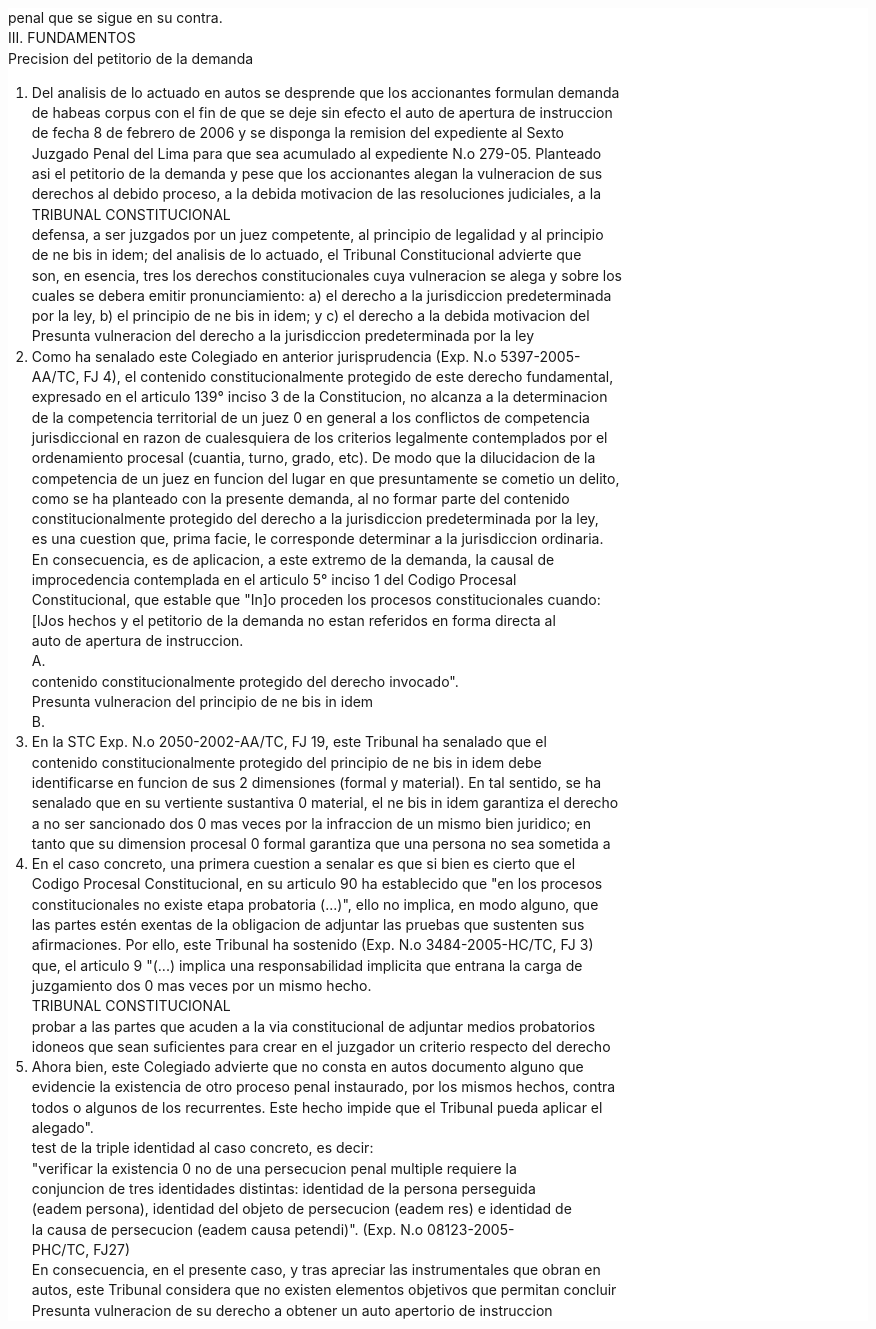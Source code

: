 penal que se sigue en su contra.  
III. FUNDAMENTOS  
Precision del petitorio de la demanda  
1. Del analisis de lo actuado en autos se desprende que los accionantes formulan demanda  
de habeas corpus con el fin de que se deje sin efecto el auto de apertura de instruccion  
de fecha 8 de febrero de 2006 y se disponga la remision del expediente al Sexto  
Juzgado Penal del Lima para que sea acumulado al expediente N.o 279-05. Planteado  
asi el petitorio de la demanda y pese que los accionantes alegan la vulneracion de sus  
derechos al debido proceso, a la debida motivacion de las resoluciones judiciales, a la  
TRIBUNAL CONSTITUCIONAL  
defensa, a ser juzgados por un juez competente, al principio de legalidad y al principio  
de ne bis in idem; del analisis de lo actuado, el Tribunal Constitucional advierte que  
son, en esencia, tres los derechos constitucionales cuya vulneracion se alega y sobre los  
cuales se debera emitir pronunciamiento: a) el derecho a la jurisdiccion predeterminada  
por la ley, b) el principio de ne bis in idem; y c) el derecho a la debida motivacion del  
Presunta vulneracion del derecho a la jurisdiccion predeterminada por la ley  
2. Como ha senalado este Colegiado en anterior jurisprudencia (Exp. N.o 5397-2005-  
AA/TC, FJ 4), el contenido constitucionalmente protegido de este derecho fundamental,  
expresado en el articulo 139° inciso 3 de la Constitucion, no alcanza a la determinacion  
de la competencia territorial de un juez 0 en general a los conflictos de competencia  
jurisdiccional en razon de cualesquiera de los criterios legalmente contemplados por el  
ordenamiento procesal (cuantia, turno, grado, etc). De modo que la dilucidacion de la  
competencia de un juez en funcion del lugar en que presuntamente se cometio un delito,  
como se ha planteado con la presente demanda, al no formar parte del contenido  
constitucionalmente protegido del derecho a la jurisdiccion predeterminada por la ley,  
es una cuestion que, prima facie, le corresponde determinar a la jurisdiccion ordinaria.  
En consecuencia, es de aplicacion, a este extremo de la demanda, la causal de  
improcedencia contemplada en el articulo 5° inciso 1 del Codigo Procesal  
Constitucional, que estable que "In]o proceden los procesos constitucionales cuando:  
[lJos hechos y el petitorio de la demanda no estan referidos en forma directa al  
auto de apertura de instruccion.  
A.  
contenido constitucionalmente protegido del derecho invocado".  
Presunta vulneracion del principio de ne bis in idem  
B.  
3. En la STC Exp. N.o 2050-2002-AA/TC, FJ 19, este Tribunal ha senalado que el  
contenido constitucionalmente protegido del principio de ne bis in idem debe  
identificarse en funcion de sus 2 dimensiones (formal y material). En tal sentido, se ha  
senalado que en su vertiente sustantiva 0 material, el ne bis in idem garantiza el derecho  
a no ser sancionado dos 0 mas veces por la infraccion de un mismo bien juridico; en  
tanto que su dimension procesal 0 formal garantiza que una persona no sea sometida a  
4. En el caso concreto, una primera cuestion a senalar es que si bien es cierto que el  
Codigo Procesal Constitucional, en su articulo 90 ha establecido que "en los procesos  
constitucionales no existe etapa probatoria (...)", ello no implica, en modo alguno, que  
las partes estén exentas de la obligacion de adjuntar las pruebas que sustenten sus  
afirmaciones. Por ello, este Tribunal ha sostenido (Exp. N.o 3484-2005-HC/TC, FJ 3)  
que, el articulo 9 "(...) implica una responsabilidad implicita que entrana la carga de  
juzgamiento dos 0 mas veces por un mismo hecho.  
TRIBUNAL CONSTITUCIONAL  
probar a las partes que acuden a la via constitucional de adjuntar medios probatorios  
idoneos que sean suficientes para crear en el juzgador un criterio respecto del derecho  
5. Ahora bien, este Colegiado advierte que no consta en autos documento alguno que  
evidencie la existencia de otro proceso penal instaurado, por los mismos hechos, contra  
todos o algunos de los recurrentes. Este hecho impide que el Tribunal pueda aplicar el  
alegado".  
test de la triple identidad al caso concreto, es decir:  
"verificar la existencia 0 no de una persecucion penal multiple requiere la  
conjuncion de tres identidades distintas: identidad de la persona perseguida  
(eadem persona), identidad del objeto de persecucion (eadem res) e identidad de  
la causa de persecucion (eadem causa petendi)". (Exp. N.o 08123-2005-  
PHC/TC, FJ27)  
En consecuencia, en el presente caso, y tras apreciar las instrumentales que obran en  
autos, este Tribunal considera que no existen elementos objetivos que permitan concluir  
Presunta vulneracion de su derecho a obtener un auto apertorio de instruccion  